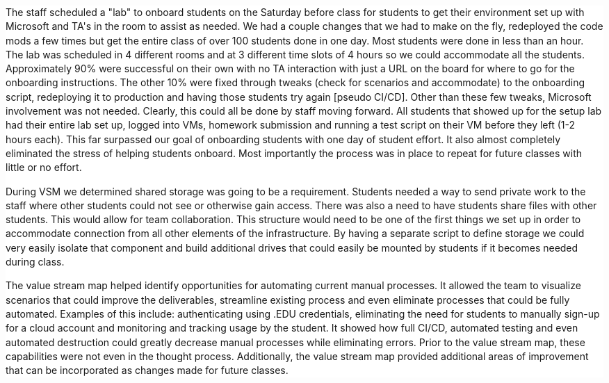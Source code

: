 The staff scheduled a "lab" to onboard students on the Saturday before class for students to get their environment set up with Microsoft and TA's in the room to assist as needed.  We had a couple changes that we had to make on the fly, redeployed the code mods a few times but get the entire class of over 100 students done in one day.  Most students were done in less than an hour.  The lab was scheduled in 4 different rooms and at 3 different time slots of 4 hours so we could accommodate all the students.  Approximately 90% were successful on their own with no TA interaction with just a URL on the board for where to go for the onboarding instructions.  The other 10% were fixed through tweaks (check for scenarios and accommodate) to the onboarding script, redeploying it to production and having those students try again [pseudo CI/CD]. Other than these few tweaks, Microsoft involvement was not needed. Clearly, this could all be done by staff moving forward. All students that showed up for the setup lab had their entire lab set up, logged into VMs, homework submission and running a test script on their VM before they left (1-2 hours each).  This far surpassed our goal of onboarding students with one day of student effort. It also almost completely eliminated the stress of helping students onboard. Most importantly the process was in place to repeat for future classes with little or no effort. 

During VSM we determined shared storage was going to be a requirement.  Students needed a way to send private work to the staff where other students could not see or otherwise gain access.  There was also a need to have students share files with other students.  This would allow for team collaboration.  This structure would need to be one of the first things we set up in order to accommodate connection from all other elements of the infrastructure. By having a separate script to define storage we could very easily isolate that component and build additional drives that could easily be mounted by students if it becomes needed during class. 

The value stream map helped identify opportunities for automating current manual processes.  It allowed the team to visualize scenarios that could improve the deliverables, streamline existing process and even eliminate processes that could be fully automated.  Examples of this include: authenticating using .EDU credentials, eliminating the need for students to manually sign-up for a cloud account and monitoring and tracking usage by the student. It showed how full CI/CD, automated testing and even automated destruction could greatly decrease manual processes while eliminating errors. Prior to the value stream map, these capabilities were not even in the thought process. Additionally, the value stream map provided additional areas of improvement that can be incorporated as changes made for future classes.
